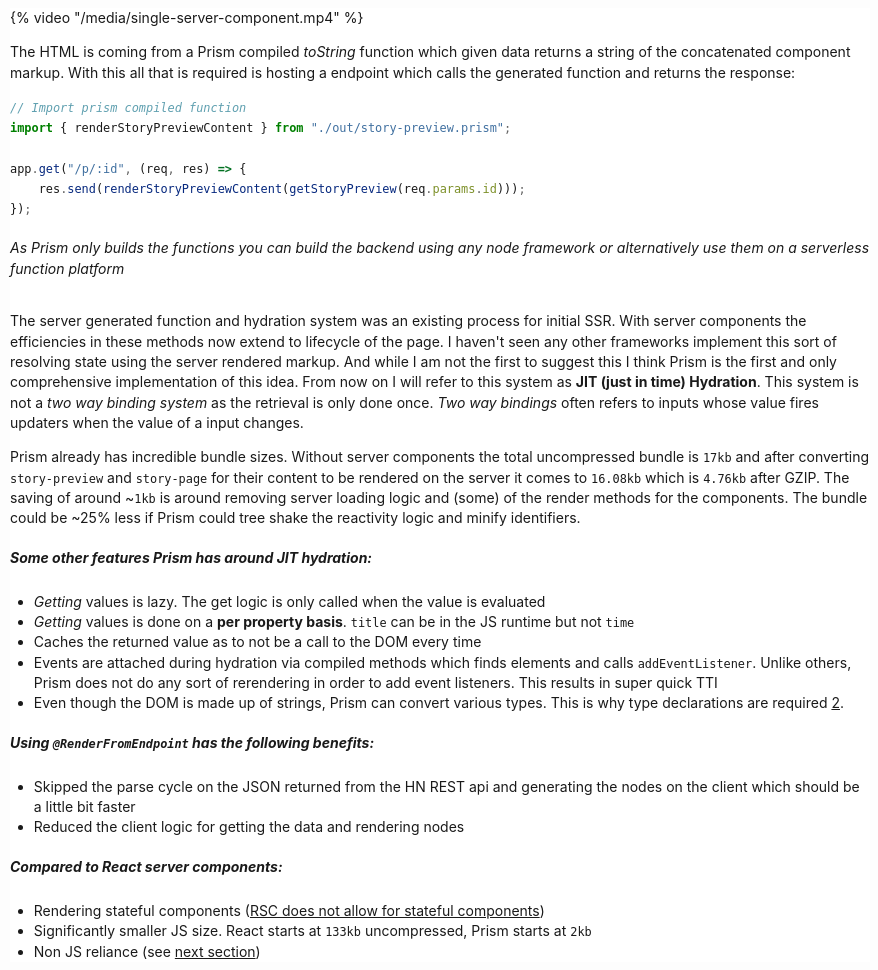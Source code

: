 {% video "/media/single-server-component.mp4" %}

The HTML is coming from a Prism compiled *toString* function which given data returns a string of the concatenated component markup. With this all that is required is hosting a endpoint which calls the generated function and returns the response:

```js
// Import prism compiled function
import { renderStoryPreviewContent } from "./out/story-preview.prism";

app.get("/p/:id", (req, res) => {
    res.send(renderStoryPreviewContent(getStoryPreview(req.params.id)));
});
```

<h6 role="caption">As Prism only builds the functions you can build the backend using any node framework or alternatively use them on a serverless function platform</h6>

The server generated function and hydration system was an existing process for initial SSR. With server components the efficiencies in these methods now extend to lifecycle of the page. I haven't seen any other frameworks implement this sort of resolving state using the server rendered markup. And while I am not the first to suggest this I think Prism is the first and only comprehensive implementation of this idea. From now on I will refer to this system as **JIT (just in time) Hydration**. This system is not a *two way binding system* as the retrieval is only done once. *Two way bindings* often refers to inputs whose value fires updaters when the value of a input changes.

Prism already has incredible bundle sizes. Without server components the total uncompressed bundle is `17kb` and after converting `story-preview` and `story-page` for their content to be rendered on the server it comes to `16.08kb` which is `4.76kb` after GZIP. The saving of around ~`1kb` is around removing server loading logic and (some) of the render methods for the components. The bundle could be ~25% less if Prism could tree shake the reactivity logic and minify identifiers.

##### Some other features Prism has around JIT hydration:

- *Getting* values is lazy. The get logic is only called when the value is evaluated 
- *Getting* values is done on a **per property basis**. `title` can be in the JS runtime but not `time`
- Caches the returned value as to not be a call to the DOM every time
- Events are attached during hydration via compiled methods which finds elements and calls `addEventListener`. Unlike others, Prism does not do any sort of rerendering in order to add event listeners. This results in super quick TTI
- Even though the DOM is made up of strings, Prism can convert various types. This is why type declarations are required [2](#foot2).

##### Using `@RenderFromEndpoint` has the following benefits:

- Skipped the parse cycle on the JSON returned from the HN REST api and generating the nodes on the client which should be a little bit faster
- Reduced the client logic for getting the data and rendering nodes

##### Compared to React server components:

- Rendering stateful components ([RSC does not allow for stateful components](https://github.com/josephsavona/rfcs/blob/server-components/text/0000-server-components.md#capabilities--constraints-of-server-and-client-components))
- Significantly smaller JS size. React starts at `133kb` uncompressed, Prism starts at `2kb`
- Non JS reliance (see [next section](#frontend-frameworks-on-the-backend))

